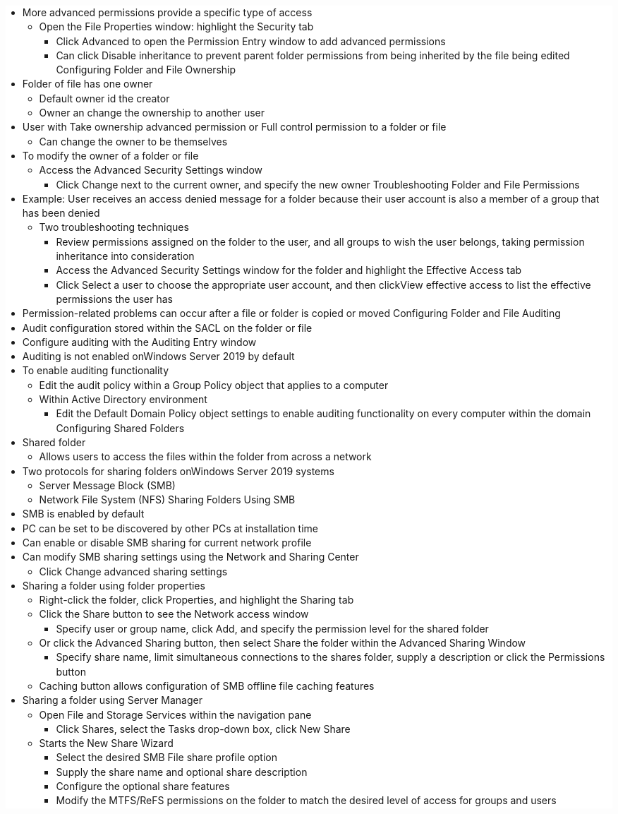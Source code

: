 * More advanced permissions provide a specific type of access
   * Open the File Properties window: highlight the Security tab
      * Click Advanced to open the Permission Entry window to add advanced permissions
      * Can click Disable inheritance to prevent parent folder permissions from being inherited by the file being edited
Configuring Folder and File Ownership
* Folder of file has one owner
   * Default owner id the creator
   * Owner an change the ownership to another user
* User with Take ownership advanced permission or Full control permission to a folder or file
   * Can change the owner to be themselves
* To modify the owner of a folder or file
   * Access the Advanced Security Settings window
      * Click Change next to the current owner, and specify the new owner
Troubleshooting Folder and File Permissions
* Example: User receives an access denied message for a folder because their user account is also a member of a group that has been denied
   * Two troubleshooting techniques
      * Review permissions assigned on the folder to the user, and all groups to wish the user belongs, taking permission inheritance into consideration
      * Access the Advanced Security Settings window for the folder and highlight the Effective Access tab
      * Click Select a user  to choose the appropriate user account, and then clickView effective access to list the effective permissions the user has
* Permission-related problems can occur after a file or folder is copied or moved
Configuring Folder and File Auditing
* Audit configuration stored within the SACL on the folder or file
* Configure auditing with the Auditing Entry window
* Auditing is not enabled onWindows Server 2019 by default
* To enable auditing functionality
   * Edit the audit policy within a Group Policy object that applies to a computer
   * Within Active Directory environment
      * Edit the Default Domain Policy object settings to enable auditing functionality on every computer within the domain
Configuring Shared Folders
* Shared folder
   * Allows users to access the files within the folder from across a network
* Two protocols for sharing folders onWindows Server 2019 systems
   * Server Message Block (SMB)
   * Network File System (NFS)
Sharing Folders Using SMB
* SMB is enabled by default
* PC can be set to be discovered by other PCs at installation time
* Can enable or disable SMB sharing for current network profile
* Can modify SMB sharing settings using the Network and Sharing Center
   * Click Change advanced sharing settings
* Sharing a folder using folder properties
   * Right-click the folder, click Properties, and highlight the Sharing tab
   * Click the Share button to see the Network access window
      * Specify user or group name, click Add, and specify the permission level for the shared folder
   * Or click the Advanced Sharing button, then select Share the folder within the Advanced Sharing Window
      * Specify share name, limit simultaneous connections to the shares folder, supply a description or click the Permissions button
   * Caching button allows configuration of SMB offline file caching features
* Sharing a folder using Server Manager
   * Open File and Storage Services within the navigation pane
      * Click Shares, select the Tasks drop-down box, click New Share
   * Starts the New Share Wizard
      * Select the desired SMB File share profile option
      * Supply the share name and optional share description
      * Configure the optional share features
      * Modify the MTFS/ReFS permissions on the folder to match the desired level of access for groups and users